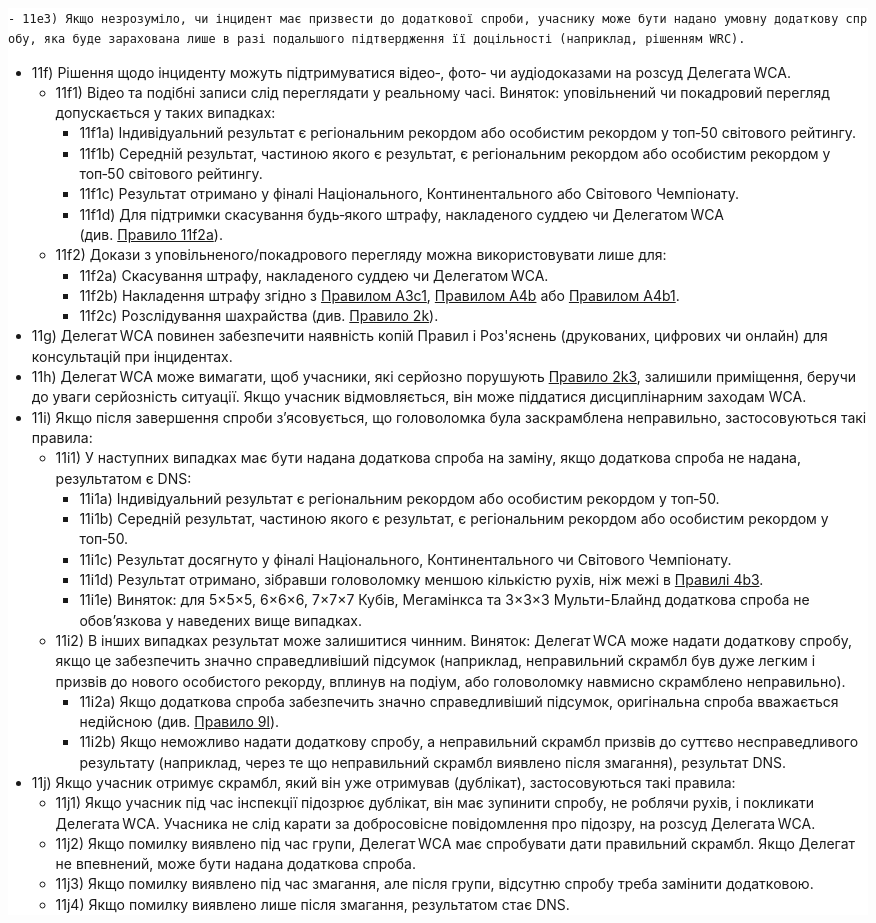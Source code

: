     - 11e3) Якщо незрозуміло, чи інцидент має призвести до додаткової спроби, учаснику може бути надано умовну додаткову спробу, яка буде зарахована лише в разі подальшого підтвердження її доцільності (наприклад, рішенням WRC).
- 11f) Рішення щодо інциденту можуть підтримуватися відео‑, фото‑ чи аудіодоказами на розсуд Делегата WCA.
    - 11f1) Відео та подібні записи слід переглядати у реальному часі. Виняток: уповільнений чи покадровий перегляд допускається у таких випадках:
        - 11f1a) Індивідуальний результат є регіональним рекордом або особистим рекордом у топ‑50 світового рейтингу.
        - 11f1b) Середній результат, частиною якого є результат, є регіональним рекордом або особистим рекордом у топ‑50 світового рейтингу.
        - 11f1c) Результат отримано у фіналі Національного, Континентального або Світового Чемпіонату.
        - 11f1d) Для підтримки скасування будь‑якого штрафу, накладеного суддею чи Делегатом WCA (див. [Правило 11f2a](regulations:regulation:11f2a)).
    - 11f2) Докази з уповільненого/покадрового перегляду можна використовувати лише для:
        - 11f2a) Скасування штрафу, накладеного суддею чи Делегатом WCA.
        - 11f2b) Накладення штрафу згідно з [Правилом A3c1](regulations:regulation:A3c1), [Правилом A4b](regulations:regulation:A4b) або [Правилом A4b1](regulations:regulation:A4b1).
        - 11f2c) Розслідування шахрайства (див. [Правило 2k](regulations:regulation:2k)).
- 11g) Делегат WCA повинен забезпечити наявність копій Правил і Роз'яснень (друкованих, цифрових чи онлайн) для консультацій при інцидентах.
- 11h) Делегат WCA може вимагати, щоб учасники, які серйозно порушують [Правило 2k3](regulations:regulation:2k3), залишили приміщення, беручи до уваги серйозність ситуації. Якщо учасник відмовляється, він може піддатися дисциплінарним заходам WCA.
- 11i) Якщо після завершення спроби з’ясовується, що головоломка була заскрамблена неправильно, застосовуються такі правила:
    - 11i1) У наступних випадках має бути надана додаткова спроба на заміну, якщо додаткова спроба не надана, результатом є DNS:
        - 11i1a) Індивідуальний результат є регіональним рекордом або особистим рекордом у топ‑50.
        - 11i1b) Середній результат, частиною якого є результат, є регіональним рекордом або особистим рекордом у топ‑50.
        - 11i1c) Результат досягнуто у фіналі Національного, Континентального чи Світового Чемпіонату.
        - 11i1d) Результат отримано, зібравши головоломку меншою кількістю рухів, ніж межі в [Правилі 4b3](regulations:regulation:4b3).
        - 11i1e) Виняток: для 5×5×5, 6×6×6, 7×7×7 Кубів, Мегамінкса та 3×3×3 Мульти-Блайнд додаткова спроба не обов’язкова у наведених вище випадках.
    - 11i2) В інших випадках результат може залишитися чинним. Виняток: Делегат WCA може надати додаткову спробу, якщо це забезпечить значно справедливіший підсумок (наприклад, неправильний скрамбл був дуже легким і призвів до нового особистого рекорду, вплинув на подіум, або головоломку навмисно скрамблено неправильно).
        - 11i2a) Якщо додаткова спроба забезпечить значно справедливіший підсумок, оригінальна спроба вважається недійсною (див. [Правило 9l](regulations:regulation:9l)).
        - 11i2b) Якщо неможливо надати додаткову спробу, а неправильний скрамбл призвів до суттєво несправедливого результату (наприклад, через те що неправильний скрамбл виявлено після змагання), результат DNS.
- 11j) Якщо учасник отримує скрамбл, який він уже отримував (дублікат), застосовуються такі правила:
    - 11j1) Якщо учасник під час інспекції підозрює дублікат, він має зупинити спробу, не роблячи рухів, і покликати Делегата WCA. Учасника не слід карати за добросовісне повідомлення про підозру, на розсуд Делегата WCA.
    - 11j2) Якщо помилку виявлено під час групи, Делегат WCA має спробувати дати правильний скрамбл. Якщо Делегат не впевнений, може бути надана додаткова спроба.
    - 11j3) Якщо помилку виявлено під час змагання, але після групи, відсутню спробу треба замінити додатковою.
    - 11j4) Якщо помилку виявлено лише після змагання, результатом стає DNS.
